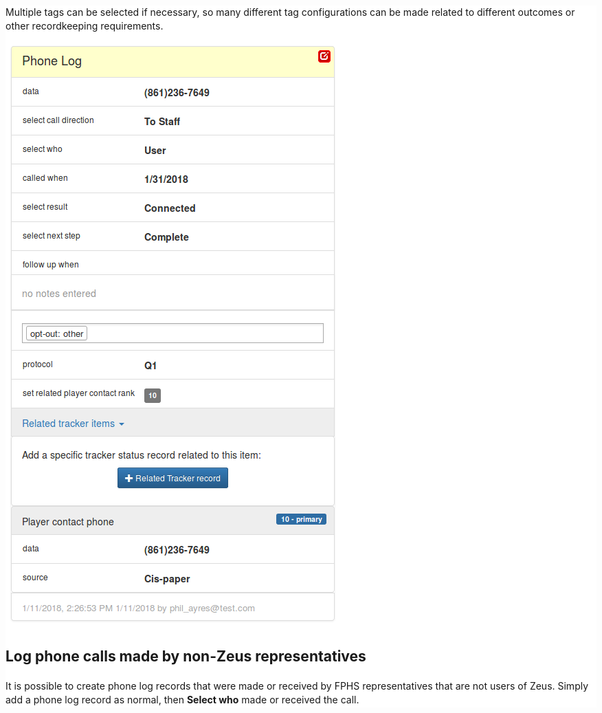 Multiple tags can be selected if necessary, so many different tag configurations can be made related to different outcomes or other recordkeeping requirements.

![image](images/image10.png)

## Log phone calls made by non-Zeus representatives

It is possible to create phone log records that were made or received by FPHS representatives that are not users of Zeus. Simply add a phone log record as normal, then **Select who** made or received the call.
